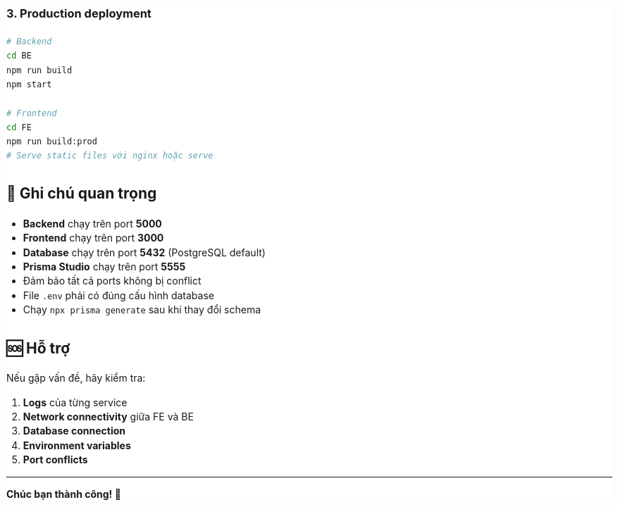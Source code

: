 ### **3. Production deployment**

```bash
# Backend
cd BE
npm run build
npm start

# Frontend
cd FE
npm run build:prod
# Serve static files với nginx hoặc serve
```

## 📝 Ghi chú quan trọng

- **Backend** chạy trên port **5000**
- **Frontend** chạy trên port **3000**
- **Database** chạy trên port **5432** (PostgreSQL default)
- **Prisma Studio** chạy trên port **5555**
- Đảm bảo tất cả ports không bị conflict
- File `.env` phải có đúng cấu hình database
- Chạy `npx prisma generate` sau khi thay đổi schema

## 🆘 Hỗ trợ

Nếu gặp vấn đề, hãy kiểm tra:

1. **Logs** của từng service
2. **Network connectivity** giữa FE và BE
3. **Database connection**
4. **Environment variables**
5. **Port conflicts**

---

**Chúc bạn thành công! 🎉**
